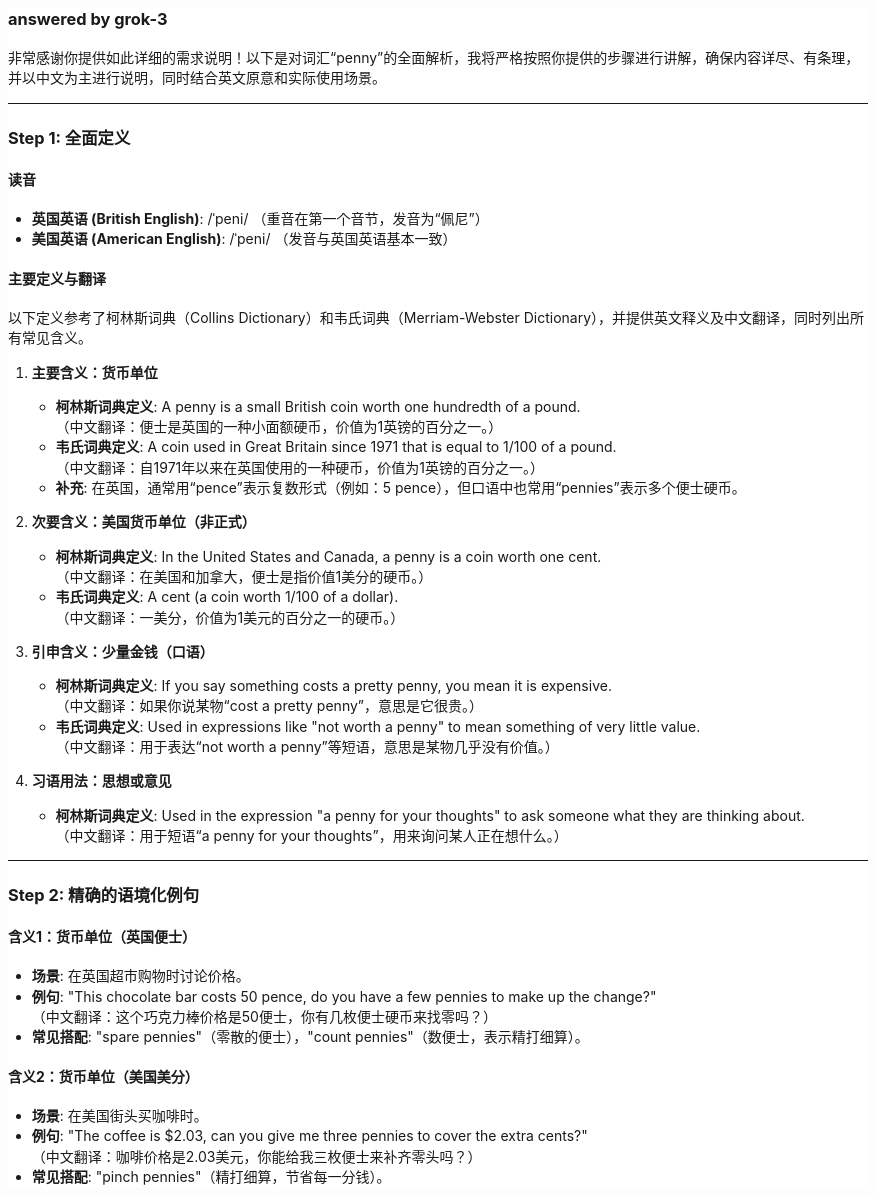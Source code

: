 ### answered by grok-3
非常感谢你提供如此详细的需求说明！以下是对词汇“penny”的全面解析，我将严格按照你提供的步骤进行讲解，确保内容详尽、有条理，并以中文为主进行说明，同时结合英文原意和实际使用场景。

---

### Step 1: 全面定义

#### 读音
- **英国英语 (British English)**: /ˈpeni/ （重音在第一个音节，发音为“佩尼”）
- **美国英语 (American English)**: /ˈpeni/ （发音与英国英语基本一致）

#### 主要定义与翻译
以下定义参考了柯林斯词典（Collins Dictionary）和韦氏词典（Merriam-Webster Dictionary），并提供英文释义及中文翻译，同时列出所有常见含义。

1. **主要含义：货币单位**
   - **柯林斯词典定义**: A penny is a small British coin worth one hundredth of a pound.  
     （中文翻译：便士是英国的一种小面额硬币，价值为1英镑的百分之一。）
   - **韦氏词典定义**: A coin used in Great Britain since 1971 that is equal to 1/100 of a pound.  
     （中文翻译：自1971年以来在英国使用的一种硬币，价值为1英镑的百分之一。）
   - **补充**: 在英国，通常用“pence”表示复数形式（例如：5 pence），但口语中也常用“pennies”表示多个便士硬币。

2. **次要含义：美国货币单位（非正式）**
   - **柯林斯词典定义**: In the United States and Canada, a penny is a coin worth one cent.  
     （中文翻译：在美国和加拿大，便士是指价值1美分的硬币。）
   - **韦氏词典定义**: A cent (a coin worth 1/100 of a dollar).  
     （中文翻译：一美分，价值为1美元的百分之一的硬币。）

3. **引申含义：少量金钱（口语）**
   - **柯林斯词典定义**: If you say something costs a pretty penny, you mean it is expensive.  
     （中文翻译：如果你说某物“cost a pretty penny”，意思是它很贵。）
   - **韦氏词典定义**: Used in expressions like "not worth a penny" to mean something of very little value.  
     （中文翻译：用于表达“not worth a penny”等短语，意思是某物几乎没有价值。）

4. **习语用法：思想或意见**
   - **柯林斯词典定义**: Used in the expression "a penny for your thoughts" to ask someone what they are thinking about.  
     （中文翻译：用于短语“a penny for your thoughts”，用来询问某人正在想什么。）

---

### Step 2: 精确的语境化例句

#### 含义1：货币单位（英国便士）
- **场景**: 在英国超市购物时讨论价格。
- **例句**: "This chocolate bar costs 50 pence, do you have a few pennies to make up the change?"  
  （中文翻译：这个巧克力棒价格是50便士，你有几枚便士硬币来找零吗？）
- **常见搭配**: "spare pennies"（零散的便士），"count pennies"（数便士，表示精打细算）。

#### 含义2：货币单位（美国美分）
- **场景**: 在美国街头买咖啡时。
- **例句**: "The coffee is $2.03, can you give me three pennies to cover the extra cents?"  
  （中文翻译：咖啡价格是2.03美元，你能给我三枚便士来补齐零头吗？）
- **常见搭配**: "pinch pennies"（精打细算，节省每一分钱）。
